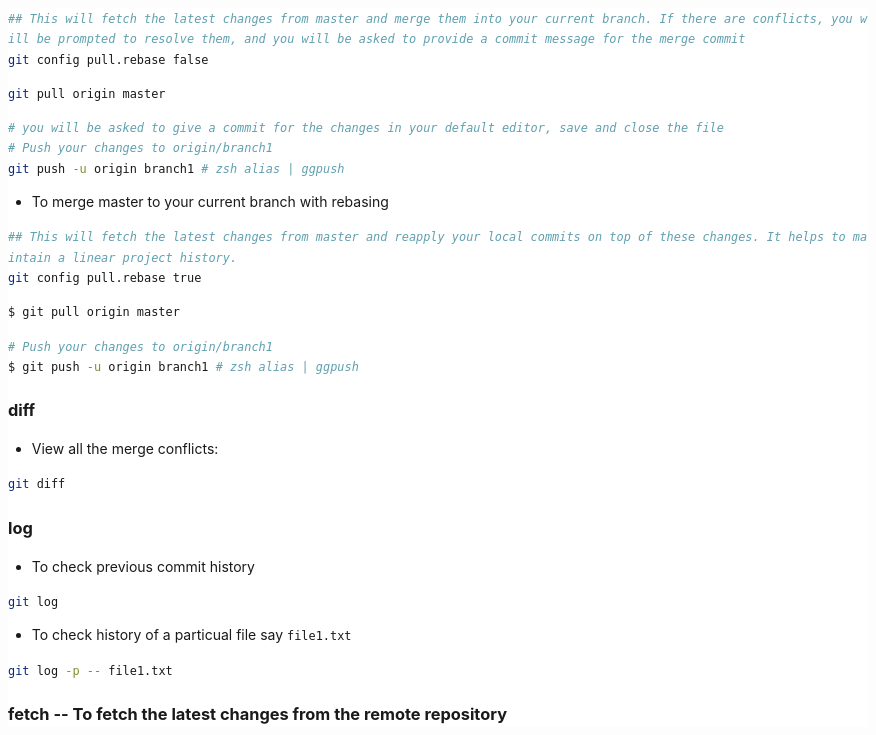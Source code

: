 ```bash
## This will fetch the latest changes from master and merge them into your current branch. If there are conflicts, you will be prompted to resolve them, and you will be asked to provide a commit message for the merge commit
git config pull.rebase false
```

```bash
git pull origin master
```

```bash
# you will be asked to give a commit for the changes in your default editor, save and close the file
# Push your changes to origin/branch1
git push -u origin branch1 # zsh alias | ggpush
```

- To merge master to your current branch with rebasing

```bash
## This will fetch the latest changes from master and reapply your local commits on top of these changes. It helps to maintain a linear project history.
git config pull.rebase true
```

```bash
$ git pull origin master
```

```bash
# Push your changes to origin/branch1
$ git push -u origin branch1 # zsh alias | ggpush
```

### diff

- View all the merge conflicts:

```bash
git diff
```

### log

- To check previous commit history

```bash
git log
```

- To check history of a particual file say `file1.txt`

```bash
git log -p -- file1.txt
```

### fetch -- To fetch the latest changes from the remote repository
